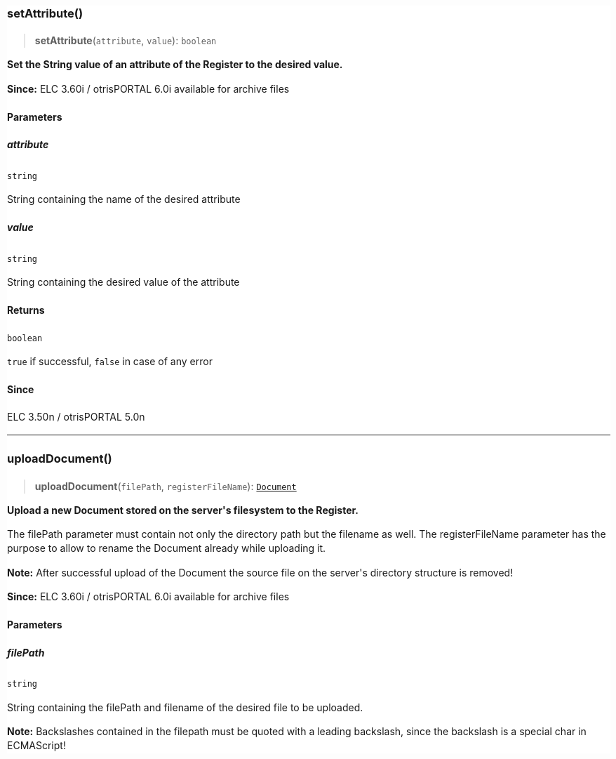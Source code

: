 ### setAttribute()

> **setAttribute**(`attribute`, `value`): `boolean`

**Set the String value of an attribute of the Register to the desired value.**  
 
  
**Since:** ELC 3.60i / otrisPORTAL 6.0i available for archive files

#### Parameters

##### attribute

`string`

String containing the name of the desired attribute

##### value

`string`

String containing the desired value of the attribute

#### Returns

`boolean`

`true` if successful, `false` in case of any error

#### Since

ELC 3.50n / otrisPORTAL 5.0n

***

### uploadDocument()

> **uploadDocument**(`filePath`, `registerFileName`): [`Document`](Document.md)

**Upload a new Document stored on the server's filesystem to the Register.**  

The filePath parameter must contain not only the directory path but the filename as well. The registerFileName parameter has the purpose 
to allow to rename the Document already while uploading it.  

**Note:** After successful upload of the Document the source file on the server's directory structure is removed!  
  
**Since:** ELC 3.60i / otrisPORTAL 6.0i available for archive files

#### Parameters

##### filePath

`string`

String containing the filePath and filename of the desired file to be uploaded.  

**Note:** Backslashes contained in the filepath must be quoted with a leading backslash, since the backslash is a special char in ECMAScript!
